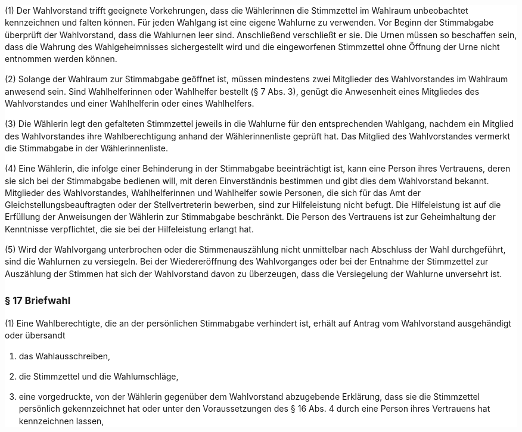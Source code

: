 (1) Der Wahlvorstand trifft geeignete Vorkehrungen, dass die
Wählerinnen die Stimmzettel im Wahlraum unbeobachtet kennzeichnen und
falten können. Für jeden Wahlgang ist eine eigene Wahlurne zu
verwenden. Vor Beginn der Stimmabgabe überprüft der Wahlvorstand, dass
die Wahlurnen leer sind. Anschließend verschließt er sie. Die Urnen
müssen so beschaffen sein, dass die Wahrung des Wahlgeheimnisses
sichergestellt wird und die eingeworfenen Stimmzettel ohne Öffnung der
Urne nicht entnommen werden können.

(2) Solange der Wahlraum zur Stimmabgabe geöffnet ist, müssen
mindestens zwei Mitglieder des Wahlvorstandes im Wahlraum anwesend
sein. Sind Wahlhelferinnen oder Wahlhelfer bestellt (§ 7 Abs. 3),
genügt die Anwesenheit eines Mitgliedes des Wahlvorstandes und einer
Wahlhelferin oder eines Wahlhelfers.

(3) Die Wählerin legt den gefalteten Stimmzettel jeweils in die
Wahlurne für den entsprechenden Wahlgang, nachdem ein Mitglied des
Wahlvorstandes ihre Wahlberechtigung anhand der Wählerinnenliste
geprüft hat. Das Mitglied des Wahlvorstandes vermerkt die Stimmabgabe
in der Wählerinnenliste.

(4) Eine Wählerin, die infolge einer Behinderung in der Stimmabgabe
beeinträchtigt ist, kann eine Person ihres Vertrauens, deren sie sich
bei der Stimmabgabe bedienen will, mit deren Einverständnis bestimmen
und gibt dies dem Wahlvorstand bekannt. Mitglieder des Wahlvorstandes,
Wahlhelferinnen und Wahlhelfer sowie Personen, die sich für das Amt
der Gleichstellungsbeauftragten oder der Stellvertreterin bewerben,
sind zur Hilfeleistung nicht befugt. Die Hilfeleistung ist auf die
Erfüllung der Anweisungen der Wählerin zur Stimmabgabe beschränkt. Die
Person des Vertrauens ist zur Geheimhaltung der Kenntnisse
verpflichtet, die sie bei der Hilfeleistung erlangt hat.

(5) Wird der Wahlvorgang unterbrochen oder die Stimmenauszählung nicht
unmittelbar nach Abschluss der Wahl durchgeführt, sind die Wahlurnen
zu versiegeln. Bei der Wiedereröffnung des Wahlvorganges oder bei der
Entnahme der Stimmzettel zur Auszählung der Stimmen hat sich der
Wahlvorstand davon zu überzeugen, dass die Versiegelung der Wahlurne
unversehrt ist.

### § 17 Briefwahl

(1) Eine Wahlberechtigte, die an der persönlichen Stimmabgabe
verhindert ist, erhält auf Antrag vom Wahlvorstand ausgehändigt oder
übersandt

1.  das Wahlausschreiben,


2.  die Stimmzettel und die Wahlumschläge,


3.  eine vorgedruckte, von der Wählerin gegenüber dem Wahlvorstand
    abzugebende Erklärung, dass sie die Stimmzettel persönlich
    gekennzeichnet hat oder unter den Voraussetzungen des § 16 Abs. 4
    durch eine Person ihres Vertrauens hat kennzeichnen lassen,
